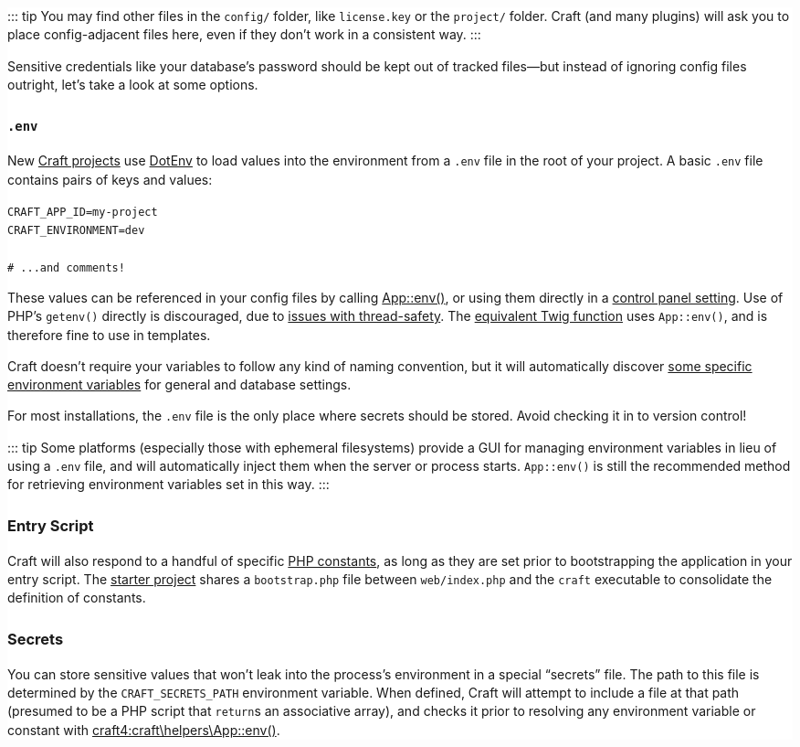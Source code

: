 ::: tip
You may find other files in the `config/` folder, like `license.key` or the `project/` folder. Craft (and many plugins) will ask you to place config-adjacent files here, even if they don’t work in a consistent way.
:::

Sensitive credentials like your database’s password should be kept out of tracked files—but instead of ignoring config files outright, let’s take a look at some options.

### `.env`

New [Craft projects](https://github.com/craftcms/craft) use [DotEnv](https://github.com/vlucas/phpdotenv) to load values into the environment from a `.env` file in the root of your project. A basic `.env` file contains pairs of keys and values:

```env
CRAFT_APP_ID=my-project
CRAFT_ENVIRONMENT=dev

# ...and comments!
```

These values can be referenced in your config files by calling [App::env()](craft4:craft\helpers\App::env()), or using them directly in a [control panel setting](#control-panel-settings). Use of PHP’s `getenv()` directly is discouraged, due to [issues with thread-safety](https://github.com/craftcms/cms/issues/3631). The [equivalent Twig function](../dev/functions.md) uses `App::env()`, and is therefore fine to use in templates.

Craft doesn’t require your variables to follow any kind of naming convention, but it will automatically discover [some specific environment variables](#environment-overrides) for general and database settings.

For most installations, the `.env` file is the only place where secrets should be stored. Avoid checking it in to version control!

::: tip
Some platforms (especially those with ephemeral filesystems) provide a GUI for managing environment variables in lieu of using a `.env` file, and will automatically inject them when the server or process starts. `App::env()` is still the recommended method for retrieving environment variables set in this way.
:::

### Entry Script

Craft will also respond to a handful of specific [PHP constants](#php-constants), as long as they are set prior to bootstrapping the application in your entry script. The [starter project](repo:craftcms/craft) shares a `bootstrap.php` file between `web/index.php` and the `craft` executable to consolidate the definition of constants.

### Secrets

You can store sensitive values that won’t leak into the process’s environment in a special “secrets” file. <Since ver="4.5.0" feature="Secrets file" /> The path to this file is determined by the `CRAFT_SECRETS_PATH` environment variable. When defined, Craft will attempt to include a file at that path (presumed to be a PHP script that `return`s an associative array), and checks it prior to resolving any environment variable or constant with <craft4:craft\helpers\App::env()>.
